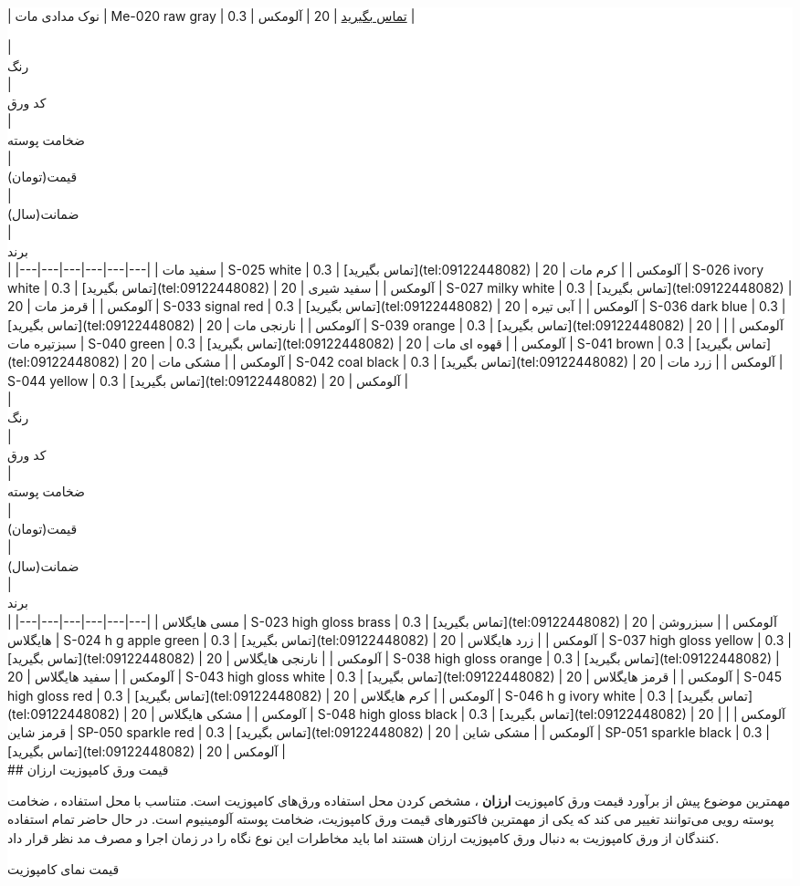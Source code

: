 | نوک مدادی مات | Me-020 raw gray | 0.3 | [تماس بگیرید](tel:09122448082) | 20 | آلومکس |

</div><div>| <div>رنگ</div> | <div>کد ورق</div> | <div>ضخامت پوسته</div> | <div>قیمت(تومان)</div> | <div>ضمانت(سال)</div> | <div>برند</div> |
|---|---|---|---|---|---|
| سفید مات | S-025 white | 0.3 | [تماس بگیرید](tel:09122448082) | 20 | آلومکس |
| کرم مات | S-026 ivory white | 0.3 | [تماس بگیرید](tel:09122448082) | 20 | آلومکس |
| سفید شیری | S-027 milky white | 0.3 | [تماس بگیرید](tel:09122448082) | 20 | آلومکس |
| قرمز مات | S-033 signal red | 0.3 | [تماس بگیرید](tel:09122448082) | 20 | آلومکس |
| آبی تیره | S-036 dark blue | 0.3 | [تماس بگیرید](tel:09122448082) | 20 | آلومکس |
| نارنجی مات | S-039 orange | 0.3 | [تماس بگیرید](tel:09122448082) | 20 | آلومکس |
| سبزتیره مات | S-040 green | 0.3 | [تماس بگیرید](tel:09122448082) | 20 | آلومکس |
| قهوه ای مات | S-041 brown | 0.3 | [تماس بگیرید](tel:09122448082) | 20 | آلومکس |
| مشکی مات | S-042 coal black | 0.3 | [تماس بگیرید](tel:09122448082) | 20 | آلومکس |
| زرد مات | S-044 yellow | 0.3 | [تماس بگیرید](tel:09122448082) | 20 | آلومکس |

</div><div>| <div>رنگ</div> | <div>کد ورق</div> | <div>ضخامت پوسته</div> | <div>قیمت(تومان)</div> | <div>ضمانت(سال)</div> | <div>برند</div> |
|---|---|---|---|---|---|
| مسی هایگلاس | S-023 high gloss brass | 0.3 | [تماس بگیرید](tel:09122448082) | 20 | آلومکس |
| سبزروشن هایگلاس | S-024 h g apple green | 0.3 | [تماس بگیرید](tel:09122448082) | 20 | آلومکس |
| زرد هایگلاس | S-037 high gloss yellow | 0.3 | [تماس بگیرید](tel:09122448082) | 20 | آلومکس |
| نارنجی هایگلاس | S-038 high gloss orange | 0.3 | [تماس بگیرید](tel:09122448082) | 20 | آلومکس |
| سفید هایگلاس | S-043 high gloss white | 0.3 | [تماس بگیرید](tel:09122448082) | 20 | آلومکس |
| قرمز هایگلاس | S-045 high gloss red | 0.3 | [تماس بگیرید](tel:09122448082) | 20 | آلومکس |
| کرم هایگلاس | S-046 h g ivory white | 0.3 | [تماس بگیرید](tel:09122448082) | 20 | آلومکس |
| مشکی هایگلاس | S-048 high gloss black | 0.3 | [تماس بگیرید](tel:09122448082) | 20 | آلومکس |
| قرمز شاین | SP-050 sparkle red | 0.3 | [تماس بگیرید](tel:09122448082) | 20 | آلومکس |
| مشکی شاین | SP-051 sparkle black | 0.3 | [تماس بگیرید](tel:09122448082) | 20 | آلومکس |

</div></div>## <span class="ez-toc-section" id="%D9%82%DB%8C%D9%85%D8%AA_%D9%88%D8%B1%D9%82_%DA%A9%D8%A7%D9%85%D9%BE%D9%88%D8%B2%DB%8C%D8%AA_%D8%A7%D8%B1%D8%B2%D8%A7%D9%86"></span>قیمت ورق کامپوزیت ارزان<span class="ez-toc-section-end"></span>

مهمترین موضوع پیش از برآورد قیمت ورق کامپوزیت **ارزان** ، مشخص کردن محل استفاده ورق‌های کامپوزیت است. متناسب با محل استفاده ، ضخامت پوسته رویی می‌توانند تغییر می کند که یکی از مهمترین فاکتورهای قیمت ورق کامپوزیت، ضخامت پوسته آلومینیوم است. در حال حاضر تمام استفاده کنندگان از ورق کامپوزیت به دنبال ورق کامپوزیت ارزان هستند اما باید مخاطرات این نوع نگاه را در زمان اجرا و مصرف مد نظر قرار داد.

قیمت نمای کامپوزیت
